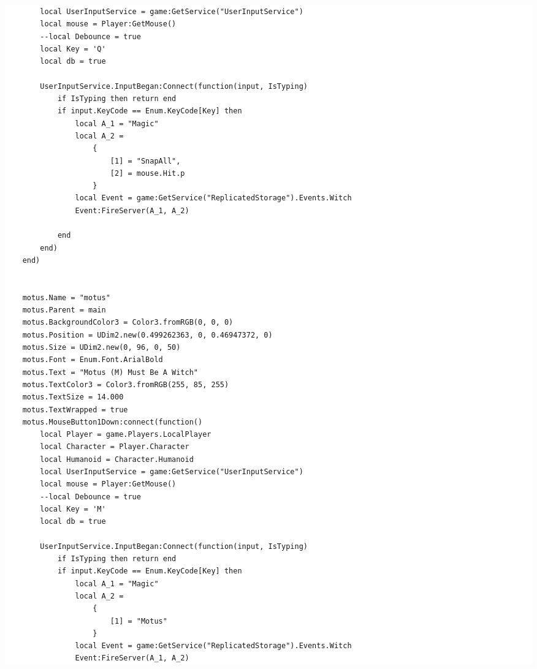 			local UserInputService = game:GetService("UserInputService")
			local mouse = Player:GetMouse()
			--local Debounce = true
			local Key = 'Q'
			local db = true

			UserInputService.InputBegan:Connect(function(input, IsTyping)
				if IsTyping then return end
				if input.KeyCode == Enum.KeyCode[Key] then
					local A_1 = "Magic"
					local A_2 = 
						{
							[1] = "SnapAll", 
							[2] = mouse.Hit.p
						}
					local Event = game:GetService("ReplicatedStorage").Events.Witch
					Event:FireServer(A_1, A_2)

				end
			end)
		end)


		motus.Name = "motus"
		motus.Parent = main
		motus.BackgroundColor3 = Color3.fromRGB(0, 0, 0)
		motus.Position = UDim2.new(0.499262363, 0, 0.46947372, 0)
		motus.Size = UDim2.new(0, 96, 0, 50)
		motus.Font = Enum.Font.ArialBold
		motus.Text = "Motus (M) Must Be A Witch"
		motus.TextColor3 = Color3.fromRGB(255, 85, 255)
		motus.TextSize = 14.000
		motus.TextWrapped = true
		motus.MouseButton1Down:connect(function()
			local Player = game.Players.LocalPlayer
			local Character = Player.Character
			local Humanoid = Character.Humanoid
			local UserInputService = game:GetService("UserInputService")
			local mouse = Player:GetMouse()
			--local Debounce = true
			local Key = 'M'
			local db = true

			UserInputService.InputBegan:Connect(function(input, IsTyping)
				if IsTyping then return end
				if input.KeyCode == Enum.KeyCode[Key] then
					local A_1 = "Magic"
					local A_2 = 
						{
							[1] = "Motus"
						}
					local Event = game:GetService("ReplicatedStorage").Events.Witch
					Event:FireServer(A_1, A_2)
